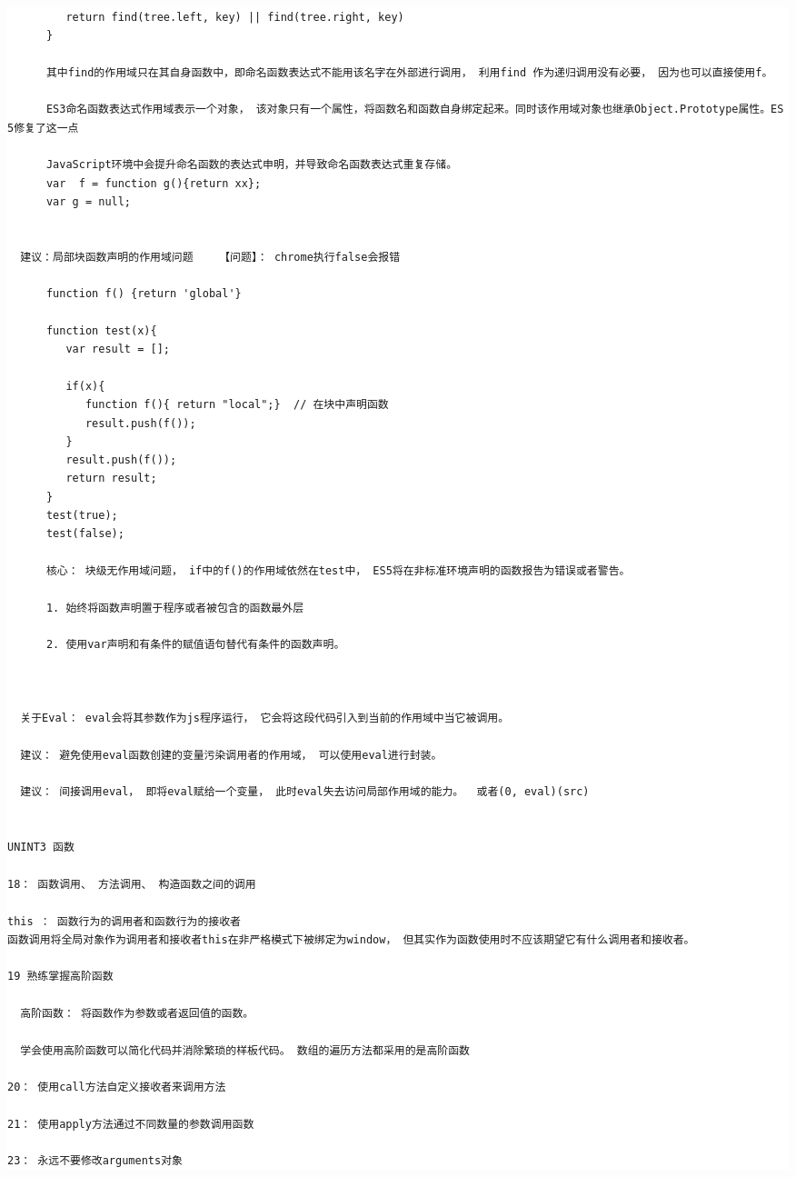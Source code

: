 ```
         return find(tree.left, key) || find(tree.right, key)
      }
      
      其中find的作用域只在其自身函数中，即命名函数表达式不能用该名字在外部进行调用， 利用find 作为递归调用没有必要， 因为也可以直接使用f。
      
      ES3命名函数表达式作用域表示一个对象， 该对象只有一个属性，将函数名和函数自身绑定起来。同时该作用域对象也继承Object.Prototype属性。ES5修复了这一点
      
      JavaScript环境中会提升命名函数的表达式申明，并导致命名函数表达式重复存储。
      var  f = function g(){return xx};
      var g = null;
      
  
  建议：局部块函数声明的作用域问题    【问题】： chrome执行false会报错
  
      function f() {return 'global'}
      
      function test(x){
         var result = [];
         
         if(x){
            function f(){ return "local";}  // 在块中声明函数
            result.push(f());
         }
         result.push(f());
         return result;
      }
      test(true);
      test(false);
      
      核心： 块级无作用域问题， if中的f()的作用域依然在test中， ES5将在非标准环境声明的函数报告为错误或者警告。
                   
      1. 始终将函数声明置于程序或者被包含的函数最外层
      
      2. 使用var声明和有条件的赋值语句替代有条件的函数声明。
   
   
        
  关于Eval： eval会将其参数作为js程序运行， 它会将这段代码引入到当前的作用域中当它被调用。
  
  建议： 避免使用eval函数创建的变量污染调用者的作用域， 可以使用eval进行封装。
  
  建议： 间接调用eval， 即将eval赋给一个变量， 此时eval失去访问局部作用域的能力。  或者(0, eval)(src)
  
  
UNINT3 函数

18： 函数调用、 方法调用、 构造函数之间的调用

this ： 函数行为的调用者和函数行为的接收者
函数调用将全局对象作为调用者和接收者this在非严格模式下被绑定为window， 但其实作为函数使用时不应该期望它有什么调用者和接收者。

19 熟练掌握高阶函数

  高阶函数： 将函数作为参数或者返回值的函数。
  
  学会使用高阶函数可以简化代码并消除繁琐的样板代码。 数组的遍历方法都采用的是高阶函数
  
20： 使用call方法自定义接收者来调用方法

21： 使用apply方法通过不同数量的参数调用函数

23： 永远不要修改arguments对象

```